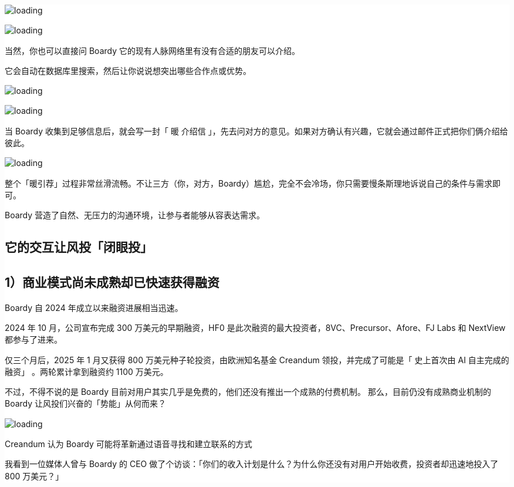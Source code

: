   

![loading](https://mp.weixin.qq.com/s/www.w3.org/2000/svg'%20xmlns:xlink='http://www.w3.org/1999/xlink'%3E%3Ctitle%3E%3C/title%3E%3Cg%20stroke='none'%20stroke-width='1'%20fill='none'%20fill-rule='evenodd'%20fill-opacity='0'%3E%3Cg%20transform='translate(-249.000000,%20-126.000000)'%20fill='%23FFFFFF'%3E%3Crect%20x='249'%20y='126'%20width='1'%20height='1'%3E%3C/rect%3E%3C/g%3E%3C/g%3E%3C/svg%3E)

![loading](https://mp.weixin.qq.com/s/www.w3.org/2000/svg'%20xmlns:xlink='http://www.w3.org/1999/xlink'%3E%3Ctitle%3E%3C/title%3E%3Cg%20stroke='none'%20stroke-width='1'%20fill='none'%20fill-rule='evenodd'%20fill-opacity='0'%3E%3Cg%20transform='translate(-249.000000,%20-126.000000)'%20fill='%23FFFFFF'%3E%3Crect%20x='249'%20y='126'%20width='1'%20height='1'%3E%3C/rect%3E%3C/g%3E%3C/g%3E%3C/svg%3E)

  

当然，你也可以直接问 Boardy 它的现有人脉网络里有没有合适的朋友可以介绍。

  

它会自动在数据库里搜索，然后让你说说想突出哪些合作点或优势。

  

![loading](https://mp.weixin.qq.com/s/www.w3.org/2000/svg'%20xmlns:xlink='http://www.w3.org/1999/xlink'%3E%3Ctitle%3E%3C/title%3E%3Cg%20stroke='none'%20stroke-width='1'%20fill='none'%20fill-rule='evenodd'%20fill-opacity='0'%3E%3Cg%20transform='translate(-249.000000,%20-126.000000)'%20fill='%23FFFFFF'%3E%3Crect%20x='249'%20y='126'%20width='1'%20height='1'%3E%3C/rect%3E%3C/g%3E%3C/g%3E%3C/svg%3E)

![loading](https://mp.weixin.qq.com/s/www.w3.org/2000/svg'%20xmlns:xlink='http://www.w3.org/1999/xlink'%3E%3Ctitle%3E%3C/title%3E%3Cg%20stroke='none'%20stroke-width='1'%20fill='none'%20fill-rule='evenodd'%20fill-opacity='0'%3E%3Cg%20transform='translate(-249.000000,%20-126.000000)'%20fill='%23FFFFFF'%3E%3Crect%20x='249'%20y='126'%20width='1'%20height='1'%3E%3C/rect%3E%3C/g%3E%3C/g%3E%3C/svg%3E)

  

当 Boardy 收集到足够信息后，就会写一封「 暖 介绍信 」，先去问对方的意见。如果对方确认有兴趣，它就会通过邮件正式把你们俩介绍给彼此。

  

![loading](https://mp.weixin.qq.com/s/www.w3.org/2000/svg'%20xmlns:xlink='http://www.w3.org/1999/xlink'%3E%3Ctitle%3E%3C/title%3E%3Cg%20stroke='none'%20stroke-width='1'%20fill='none'%20fill-rule='evenodd'%20fill-opacity='0'%3E%3Cg%20transform='translate(-249.000000,%20-126.000000)'%20fill='%23FFFFFF'%3E%3Crect%20x='249'%20y='126'%20width='1'%20height='1'%3E%3C/rect%3E%3C/g%3E%3C/g%3E%3C/svg%3E)

  

整个「暖引荐」过程非常丝滑流畅。不让三方（你，对方，Boardy）尴尬，完全不会冷场，你只需要慢条斯理地诉说自己的条件与需求即可。

  

Boardy 营造了自然、无压力的沟通环境，让参与者能够从容表达需求。

## 它的交互让风投「闭眼投」

## 1）商业模式尚未成熟却已快速获得融资

  

Boardy 自 2024 年成立以来融资进展相当迅速。

  

2024 年 10 月，公司宣布完成 300 万美元的早期融资，HF0 是此次融资的最大投资者，8VC、Precursor、Afore、FJ Labs 和 NextView 都参与了进来。

  

仅三个月后，2025 年 1 月又获得 800 万美元种子轮投资，由欧洲知名基金 Creandum 领投，并完成了可能是「 史上首次由 AI 自主完成的融资」 。两轮累计拿到融资约 1100 万美元。

  

不过，不得不说的是 Boardy 目前对用户其实几乎是免费的，他们还没有推出一个成熟的付费机制。 那么，目前仍没有成熟商业机制的 Boardy 让风投们兴奋的「势能」从何而来？

  

![loading](https://mp.weixin.qq.com/s/www.w3.org/2000/svg'%20xmlns:xlink='http://www.w3.org/1999/xlink'%3E%3Ctitle%3E%3C/title%3E%3Cg%20stroke='none'%20stroke-width='1'%20fill='none'%20fill-rule='evenodd'%20fill-opacity='0'%3E%3Cg%20transform='translate(-249.000000,%20-126.000000)'%20fill='%23FFFFFF'%3E%3Crect%20x='249'%20y='126'%20width='1'%20height='1'%3E%3C/rect%3E%3C/g%3E%3C/g%3E%3C/svg%3E)

Creandum 认为 Boardy 可能将革新通过语音寻找和建立联系的方式

  

我看到一位媒体人曾与 Boardy 的 CEO 做了个访谈：「你们的收入计划是什么？为什么你还没有对用户开始收费，投资者却迅速地投入了 800 万美元？」

